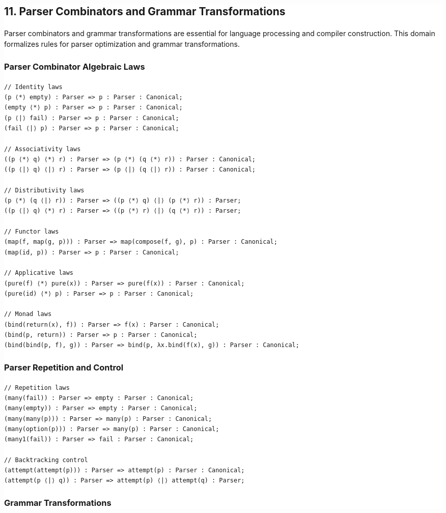 ## 11. Parser Combinators and Grammar Transformations

Parser combinators and grammar transformations are essential for language processing and compiler construction. This domain formalizes rules for parser optimization and grammar transformations.

### Parser Combinator Algebraic Laws

```
// Identity laws
(p ⟨*⟩ empty) : Parser => p : Parser : Canonical;
(empty ⟨*⟩ p) : Parser => p : Parser : Canonical;
(p ⟨|⟩ fail) : Parser => p : Parser : Canonical;
(fail ⟨|⟩ p) : Parser => p : Parser : Canonical;

// Associativity laws
((p ⟨*⟩ q) ⟨*⟩ r) : Parser => (p ⟨*⟩ (q ⟨*⟩ r)) : Parser : Canonical;
((p ⟨|⟩ q) ⟨|⟩ r) : Parser => (p ⟨|⟩ (q ⟨|⟩ r)) : Parser : Canonical;

// Distributivity laws
(p ⟨*⟩ (q ⟨|⟩ r)) : Parser => ((p ⟨*⟩ q) ⟨|⟩ (p ⟨*⟩ r)) : Parser;
((p ⟨|⟩ q) ⟨*⟩ r) : Parser => ((p ⟨*⟩ r) ⟨|⟩ (q ⟨*⟩ r)) : Parser;

// Functor laws
(map(f, map(g, p))) : Parser => map(compose(f, g), p) : Parser : Canonical;
(map(id, p)) : Parser => p : Parser : Canonical;

// Applicative laws
(pure(f) ⟨*⟩ pure(x)) : Parser => pure(f(x)) : Parser : Canonical;
(pure(id) ⟨*⟩ p) : Parser => p : Parser : Canonical;

// Monad laws
(bind(return(x), f)) : Parser => f(x) : Parser : Canonical;
(bind(p, return)) : Parser => p : Parser : Canonical;
(bind(bind(p, f), g)) : Parser => bind(p, λx.bind(f(x), g)) : Parser : Canonical;
```

### Parser Repetition and Control

```
// Repetition laws
(many(fail)) : Parser => empty : Parser : Canonical;
(many(empty)) : Parser => empty : Parser : Canonical;
(many(many(p))) : Parser => many(p) : Parser : Canonical;
(many(option(p))) : Parser => many(p) : Parser : Canonical;
(many1(fail)) : Parser => fail : Parser : Canonical;

// Backtracking control
(attempt(attempt(p))) : Parser => attempt(p) : Parser : Canonical;
(attempt(p ⟨|⟩ q)) : Parser => attempt(p) ⟨|⟩ attempt(q) : Parser;
```

### Grammar Transformations
